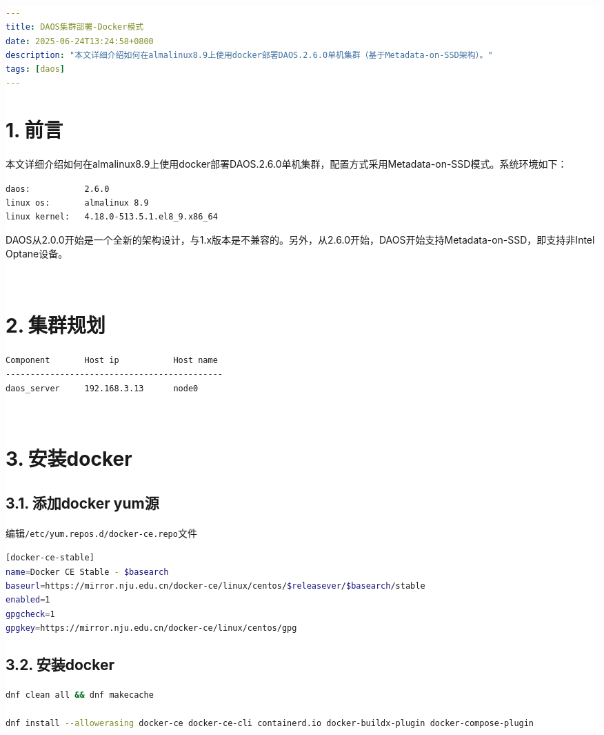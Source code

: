 ```yaml
---
title: DAOS集群部署-Docker模式
date: 2025-06-24T13:24:58+0800
description: "本文详细介绍如何在almalinux8.9上使用docker部署DAOS.2.6.0单机集群（基于Metadata-on-SSD架构）。"
tags: [daos]
---
```



# 1. 前言
本文详细介绍如何在almalinux8.9上使用docker部署DAOS.2.6.0单机集群，配置方式采用Metadata-on-SSD模式。系统环境如下：
```bash
daos:           2.6.0
linux os:       almalinux 8.9
linux kernel:   4.18.0-513.5.1.el8_9.x86_64
```
DAOS从2.0.0开始是一个全新的架构设计，与1.x版本是不兼容的。另外，从2.6.0开始，DAOS开始支持Metadata-on-SSD，即支持非Intel Optane设备。

&nbsp;
&nbsp;
# 2. 集群规划
```bash
Component       Host ip           Host name
--------------------------------------------
daos_server     192.168.3.13      node0
```

&nbsp;
&nbsp;
# 3. 安装docker
## 3.1. 添加docker yum源
编辑`/etc/yum.repos.d/docker-ce.repo`文件
```bash
[docker-ce-stable]
name=Docker CE Stable - $basearch
baseurl=https://mirror.nju.edu.cn/docker-ce/linux/centos/$releasever/$basearch/stable
enabled=1
gpgcheck=1
gpgkey=https://mirror.nju.edu.cn/docker-ce/linux/centos/gpg
```

## 3.2. 安装docker
```bash
dnf clean all && dnf makecache

dnf install --allowerasing docker-ce docker-ce-cli containerd.io docker-buildx-plugin docker-compose-plugin
```
